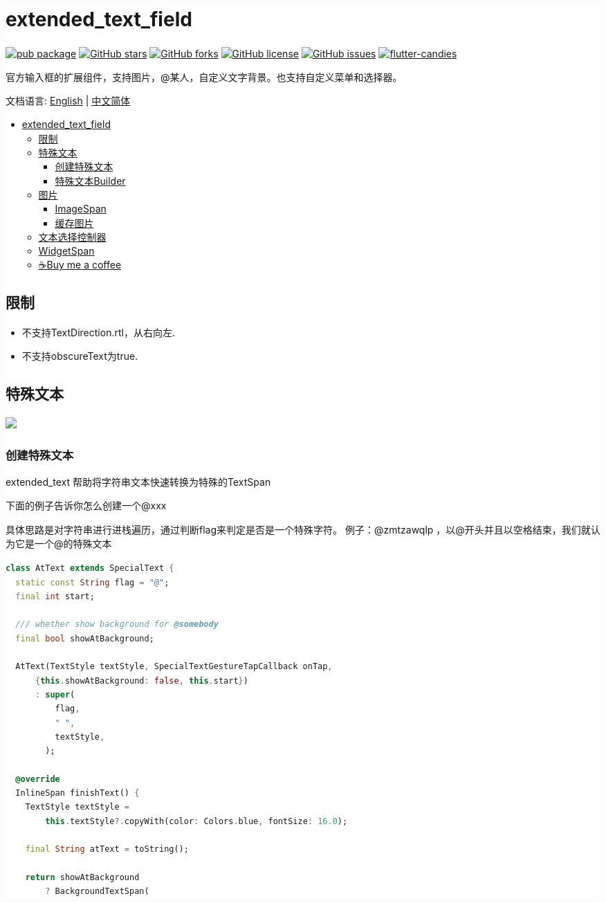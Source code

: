 # extended_text_field

[![pub package](https://img.shields.io/pub/v/extended_text_field.svg)](https://pub.dartlang.org/packages/extended_text_field) [![GitHub stars](https://img.shields.io/github/stars/fluttercandies/extended_text_field)](https://github.com/fluttercandies/extended_text_field/stargazers) [![GitHub forks](https://img.shields.io/github/forks/fluttercandies/extended_text_field)](https://github.com/fluttercandies/extended_text_field/network)  [![GitHub license](https://img.shields.io/github/license/fluttercandies/extended_text_field)](https://github.com/fluttercandies/extended_text_field/blob/master/LICENSE)  [![GitHub issues](https://img.shields.io/github/issues/fluttercandies/extended_text_field)](https://github.com/fluttercandies/extended_text_field/issues) <a target="_blank" href="https://jq.qq.com/?_wv=1027&k=5bcc0gy"><img border="0" src="https://pub.idqqimg.com/wpa/images/group.png" alt="flutter-candies" title="flutter-candies"></a>

官方输入框的扩展组件，支持图片，@某人，自定义文字背景。也支持自定义菜单和选择器。

文档语言: [English](README.md) | [中文简体](README-ZH.md)

- [extended_text_field](#extended_text_field)
  - [限制](#限制)
  - [特殊文本](#特殊文本)
    - [创建特殊文本](#创建特殊文本)
    - [特殊文本Builder](#特殊文本builder)
  - [图片](#图片)
    - [ImageSpan](#imagespan)
    - [缓存图片](#缓存图片)
  - [文本选择控制器](#文本选择控制器)
  - [WidgetSpan](#widgetspan)
  - [☕️Buy me a coffee](#️buy-me-a-coffee)

## 限制

- 不支持TextDirection.rtl，从右向左.

- 不支持obscureText为true.

## 特殊文本

![](https://github.com/fluttercandies/Flutter_Candies/blob/master/gif/extended_text_field/extended_text_field.gif)

### 创建特殊文本

extended_text 帮助将字符串文本快速转换为特殊的TextSpan

下面的例子告诉你怎么创建一个@xxx

具体思路是对字符串进行进栈遍历，通过判断flag来判定是否是一个特殊字符。
例子：@zmtzawqlp ，以@开头并且以空格结束，我们就认为它是一个@的特殊文本

```dart
class AtText extends SpecialText {
  static const String flag = "@";
  final int start;

  /// whether show background for @somebody
  final bool showAtBackground;

  AtText(TextStyle textStyle, SpecialTextGestureTapCallback onTap,
      {this.showAtBackground: false, this.start})
      : super(
          flag,
          " ",
          textStyle,
        );

  @override
  InlineSpan finishText() {
    TextStyle textStyle =
        this.textStyle?.copyWith(color: Colors.blue, fontSize: 16.0);

    final String atText = toString();

    return showAtBackground
        ? BackgroundTextSpan(
```